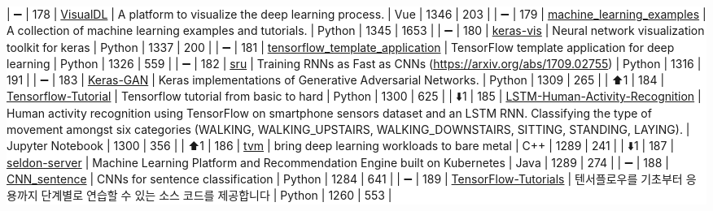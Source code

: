 | :heavy_minus_sign: | 178 | [VisualDL](https://github.com/PaddlePaddle/VisualDL)                                                           | A platform to visualize the deep learning process.                                                                                                                                                                                                                                                           | Vue              | 1346  | 203   |
| :heavy_minus_sign: | 179 | [machine_learning_examples](https://github.com/lazyprogrammer/machine_learning_examples)                       | A collection of machine learning examples and tutorials.                                                                                                                                                                                                                                                     | Python           | 1345  | 1653  |
| :heavy_minus_sign: | 180 | [keras-vis](https://github.com/raghakot/keras-vis)                                                             | Neural network visualization toolkit for keras                                                                                                                                                                                                                                                               | Python           | 1337  | 200   |
| :heavy_minus_sign: | 181 | [tensorflow_template_application](https://github.com/tobegit3hub/tensorflow_template_application)              | TensorFlow template application for deep learning                                                                                                                                                                                                                                                            | Python           | 1326  | 559   |
| :heavy_minus_sign: | 182 | [sru](https://github.com/taolei87/sru)                                                                         | Training RNNs as Fast as CNNs (https://arxiv.org/abs/1709.02755)                                                                                                                                                                                                                                             | Python           | 1316  | 191   |
| :heavy_minus_sign: | 183 | [Keras-GAN](https://github.com/eriklindernoren/Keras-GAN)                                                      | Keras implementations of Generative Adversarial Networks.                                                                                                                                                                                                                                                    | Python           | 1309  | 265   |
| :arrow_up:1        | 184 | [Tensorflow-Tutorial](https://github.com/MorvanZhou/Tensorflow-Tutorial)                                       | Tensorflow tutorial from basic to hard                                                                                                                                                                                                                                                                       | Python           | 1300  | 625   |
| :arrow_down:1      | 185 | [LSTM-Human-Activity-Recognition](https://github.com/guillaume-chevalier/LSTM-Human-Activity-Recognition)      | Human activity recognition using TensorFlow on smartphone sensors dataset and an LSTM RNN. Classifying the type of movement amongst six categories (WALKING, WALKING_UPSTAIRS, WALKING_DOWNSTAIRS, SITTING, STANDING, LAYING).                                                                               | Jupyter Notebook | 1300  | 356   |
| :arrow_up:1        | 186 | [tvm](https://github.com/dmlc/tvm)                                                                             | bring deep learning workloads to bare metal                                                                                                                                                                                                                                                                  | C++              | 1289  | 241   |
| :arrow_down:1      | 187 | [seldon-server](https://github.com/SeldonIO/seldon-server)                                                     | Machine Learning Platform and Recommendation Engine built on Kubernetes                                                                                                                                                                                                                                      | Java             | 1289  | 274   |
| :heavy_minus_sign: | 188 | [CNN_sentence](https://github.com/yoonkim/CNN_sentence)                                                        | CNNs for sentence classification                                                                                                                                                                                                                                                                             | Python           | 1284  | 641   |
| :heavy_minus_sign: | 189 | [TensorFlow-Tutorials](https://github.com/golbin/TensorFlow-Tutorials)                                         | 텐서플로우를 기초부터 응용까지 단계별로 연습할 수 있는 소스 코드를 제공합니다                                                                                                                                                                                                                                | Python           | 1260  | 553   |
